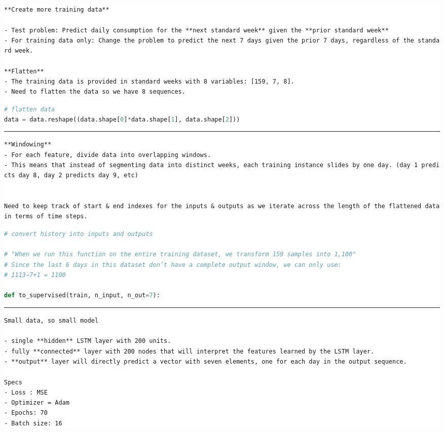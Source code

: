 
```ad-sam
**Create more training data** 

- Test problem: Predict daily consumption for the **next standard week** given the **prior standard week**
- For training data only: Change the problem to predict the next 7 days given the prior 7 days, regardless of the standard week. 

**Flatten**
- The training data is provided in standard weeks with 8 variables: [159, 7, 8]. 
- Need to flatten the data so we have 8 sequences.

```

```python
# flatten data 
data = data.reshape((data.shape[0]*data.shape[1], data.shape[2]))
```

---

```ad-sam
**Windowing**
- For each feature, divide data into overlapping windows.
- This means that instead of segmenting data into distinct weeks, each training instance slides by one day. (day 1 predicts day 8, day 2 predicts day 9, etc)


Need to keep track of start & end indexes for the inputs & outputs as we iterate across the length of the flattened data in terms of time steps.
```

```python
# convert history into inputs and outputs 

# "When we run this function on the entire training dataset, we transform 159 samples into 1,100"
# Since the last 6 days in this dataset don’t have a complete output window, we can only use: 
# 1113−7+1 = 1100

def to_supervised(train, n_input, n_out=7):
```

---

```ad-sam
Small data, so small model

- single **hidden** LSTM layer with 200 units.
- fully **connected** layer with 200 nodes that will interpret the features learned by the LSTM layer. 
- **output** layer will directly predict a vector with seven elements, one for each day in the output sequence.

Specs
- Loss : MSE
- Optimizer = Adam
- Epochs: 70
- Batch size: 16
```
